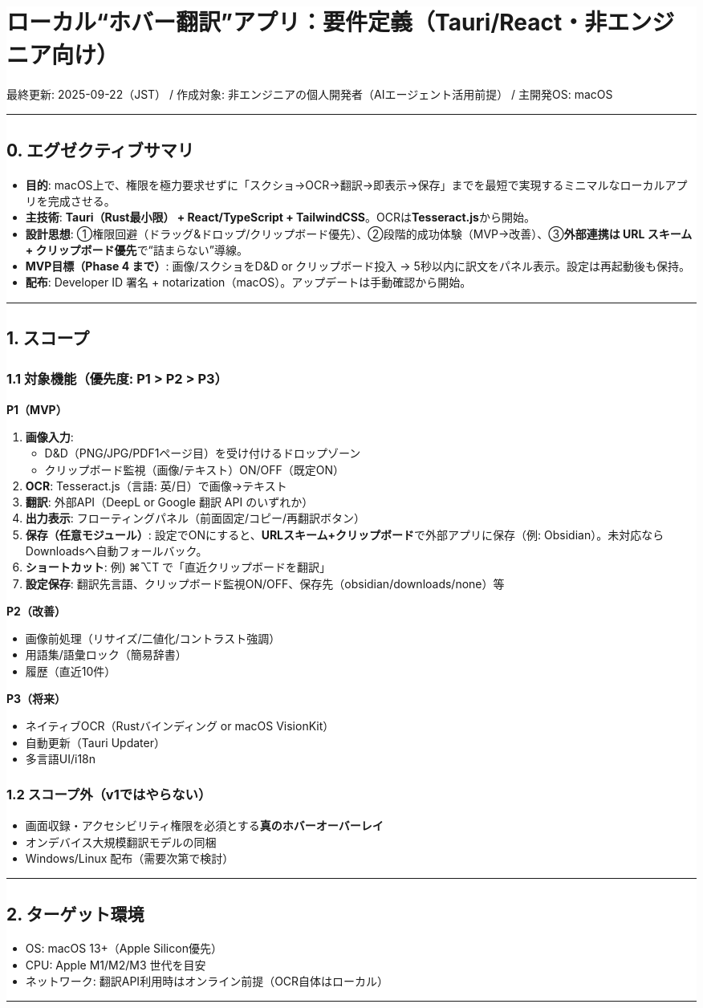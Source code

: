 # ローカル“ホバー翻訳”アプリ：要件定義（Tauri/React・非エンジニア向け）

最終更新: 2025-09-22（JST） / 作成対象: 非エンジニアの個人開発者（AIエージェント活用前提） / 主開発OS: macOS

---

## 0. エグゼクティブサマリ
- **目的**: macOS上で、権限を極力要求せずに「スクショ→OCR→翻訳→即表示→保存」までを最短で実現するミニマルなローカルアプリを完成させる。
- **主技術**: **Tauri（Rust最小限） + React/TypeScript + TailwindCSS**。OCRは**Tesseract.js**から開始。
- **設計思想**: ①権限回避（ドラッグ&ドロップ/クリップボード優先）、②段階的成功体験（MVP→改善）、③**外部連携は URL スキーム + クリップボード優先**で“詰まらない”導線。
- **MVP目標（Phase 4 まで）**: 画像/スクショをD&D or クリップボード投入 → 5秒以内に訳文をパネル表示。設定は再起動後も保持。
- **配布**: Developer ID 署名 + notarization（macOS）。アップデートは手動確認から開始。

---

## 1. スコープ
### 1.1 対象機能（優先度: P1 > P2 > P3）
**P1（MVP）**
1. **画像入力**:  
   - D&D（PNG/JPG/PDF1ページ目）を受け付けるドロップゾーン  
   - クリップボード監視（画像/テキスト）ON/OFF（既定ON）
2. **OCR**: Tesseract.js（言語: 英/日）で画像→テキスト
3. **翻訳**: 外部API（DeepL or Google 翻訳 API のいずれか）
4. **出力表示**: フローティングパネル（前面固定/コピー/再翻訳ボタン）
5. **保存（任意モジュール）**: 設定でONにすると、**URLスキーム+クリップボード**で外部アプリに保存（例: Obsidian）。未対応ならDownloadsへ自動フォールバック。
6. **ショートカット**: 例) ⌘⌥T で「直近クリップボードを翻訳」
7. **設定保存**: 翻訳先言語、クリップボード監視ON/OFF、保存先（obsidian/downloads/none）等

**P2（改善）**
- 画像前処理（リサイズ/二値化/コントラスト強調）
- 用語集/語彙ロック（簡易辞書）
- 履歴（直近10件）

**P3（将来）**
- ネイティブOCR（Rustバインディング or macOS VisionKit）
- 自動更新（Tauri Updater）
- 多言語UI/i18n

### 1.2 スコープ外（v1ではやらない）
- 画面収録・アクセシビリティ権限を必須とする**真のホバーオーバーレイ**
- オンデバイス大規模翻訳モデルの同梱
- Windows/Linux 配布（需要次第で検討）

---

## 2. ターゲット環境
- OS: macOS 13+（Apple Silicon優先）
- CPU: Apple M1/M2/M3 世代を目安
- ネットワーク: 翻訳API利用時はオンライン前提（OCR自体はローカル）

---